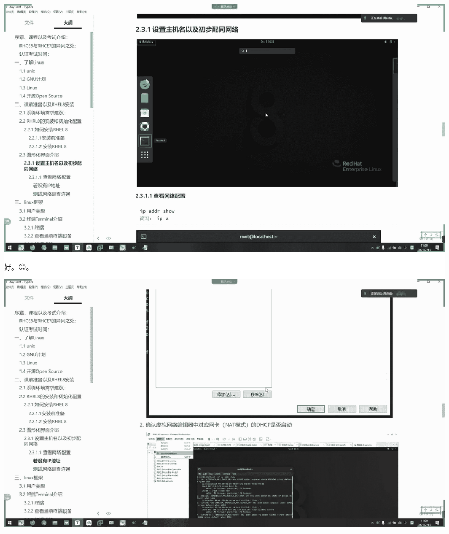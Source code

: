 ![](img/2473aef33deddf8755c05ef7d8504db1_25.png)

好。😊。

![](img/2473aef33deddf8755c05ef7d8504db1_27.png)
